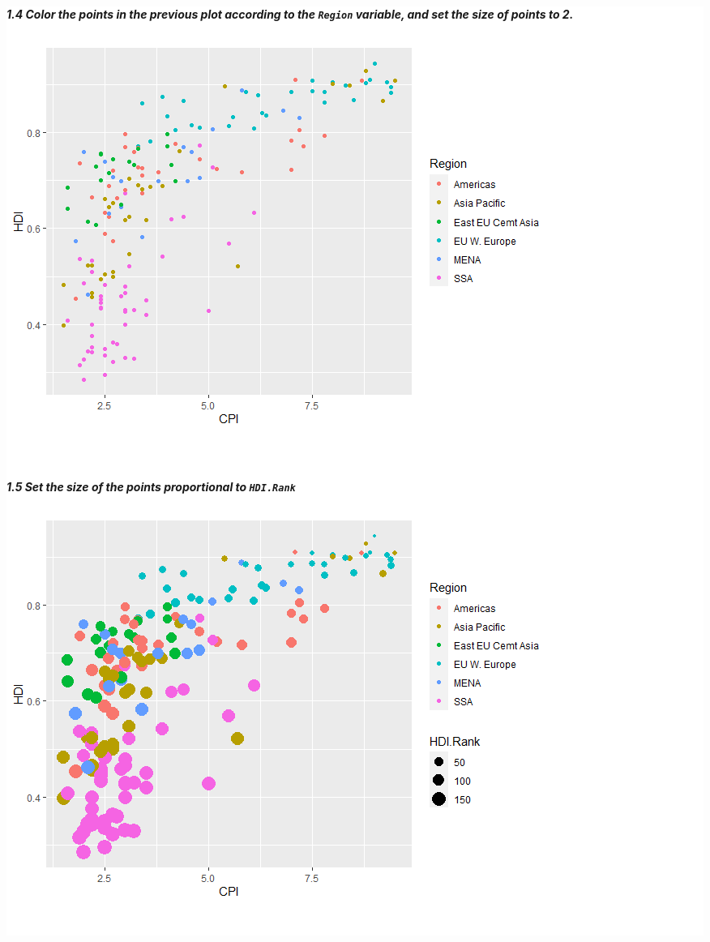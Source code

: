 </p>

##### 1.4 Color the points in the previous plot according to the `Region` variable, and set the size of points to 2.

![](assigment_4_files/figure-gfm/unnamed-chunk-6-1.png)
<p>
 
</p>

##### 1.5 Set the size of the points proportional to `HDI.Rank`

![](assigment_4_files/figure-gfm/unnamed-chunk-7-1.png)
<p>
 